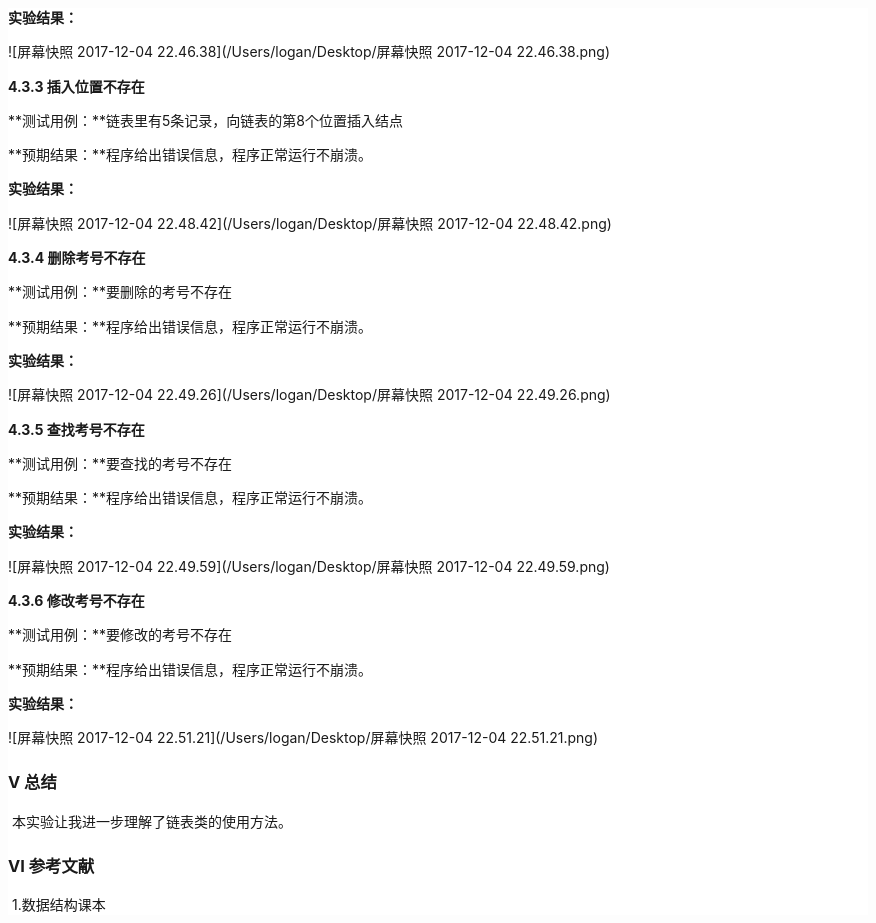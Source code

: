 **实验结果：**

![屏幕快照 2017-12-04 22.46.38](/Users/logan/Desktop/屏幕快照 2017-12-04 22.46.38.png)

**4.3.3 插入位置不存在**

**测试用例：**链表里有5条记录，向链表的第8个位置插入结点

**预期结果：**程序给出错误信息，程序正常运行不崩溃。

**实验结果：**

![屏幕快照 2017-12-04 22.48.42](/Users/logan/Desktop/屏幕快照 2017-12-04 22.48.42.png) 

**4.3.4 删除考号不存在**

**测试用例：**要删除的考号不存在

**预期结果：**程序给出错误信息，程序正常运行不崩溃。

**实验结果：**

![屏幕快照 2017-12-04 22.49.26](/Users/logan/Desktop/屏幕快照 2017-12-04 22.49.26.png)

**4.3.5 查找考号不存在**

**测试用例：**要查找的考号不存在

**预期结果：**程序给出错误信息，程序正常运行不崩溃。

**实验结果：**

![屏幕快照 2017-12-04 22.49.59](/Users/logan/Desktop/屏幕快照 2017-12-04 22.49.59.png)

**4.3.6 修改考号不存在**

**测试用例：**要修改的考号不存在

**预期结果：**程序给出错误信息，程序正常运行不崩溃。

**实验结果：**

 ![屏幕快照 2017-12-04 22.51.21](/Users/logan/Desktop/屏幕快照 2017-12-04 22.51.21.png)



### **V 总结**

​	本实验让我进一步理解了链表类的使用方法。

### **VI 参考文献**

​	1.数据结构课本